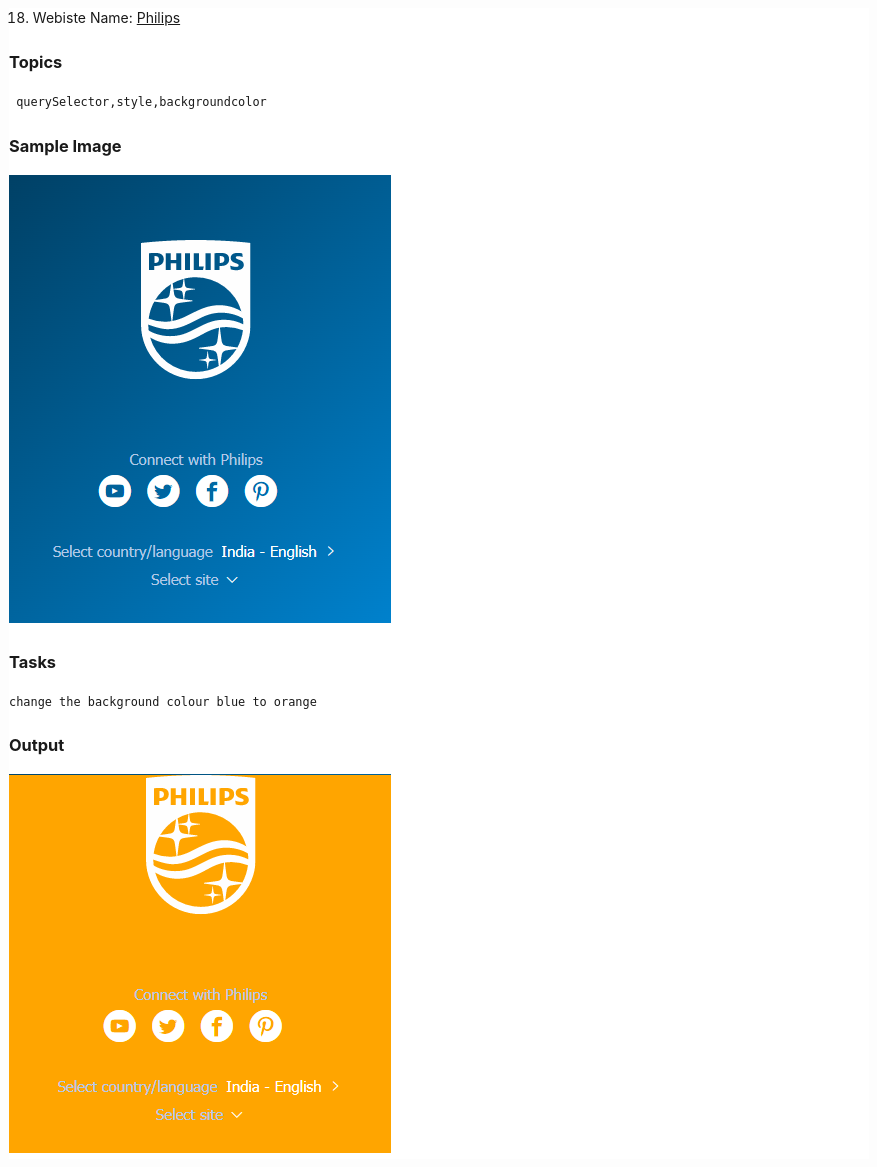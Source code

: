 18. Webiste Name: [Philips](https://www.philips.co.in/)

### Topics

     querySelector,style,backgroundcolor

### Sample Image

![Sample One](./Pic34.png)

### Tasks

    change the background colour blue to orange

### Output

![Output](./Pic35.png)
